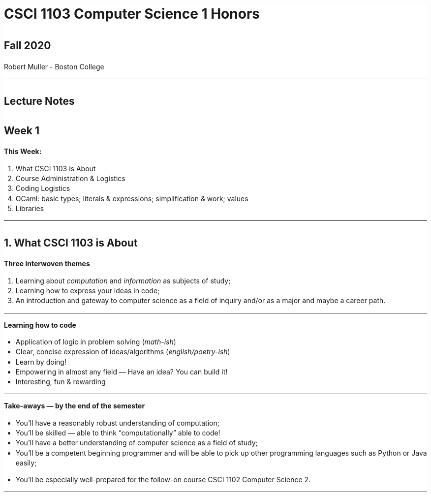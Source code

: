 # CSCI 1103 Computer Science 1 Honors

## Fall 2020

Robert Muller - Boston College

---

## Lecture Notes
## Week 1

**This Week:**

1. What CSCI 1103 is About
2. Course Administration & Logistics
3. Coding Logistics
4. OCaml: basic types; literals & expressions; simplification & work; values
5. Libraries

---

## 1. What CSCI 1103 is About

**Three interwoven themes**

1. Learning about *computation* and *information* as subjects of study;
2. Learning how to express your ideas in code;
3. An introduction and gateway to computer science as a field of inquiry and/or as a major and maybe a career path.

---

**Learning how to code**

+ Application of logic in problem solving (*math-ish*)
+ Clear, concise expression of ideas/algorithms (*english/poetry-ish*)
+ Learn by doing!
+ Empowering in almost any field — Have an idea? You can build it!
+ Interesting, fun & rewarding

---

**Take-aways — by the end of the semester**

+ You’ll have a reasonably robust understanding of computation;
+ You’ll be skilled — able to think “computationally” able to code!
+ You’ll have a better understanding of computer science as a field of study;
+ You’ll be a competent beginning programmer and will be able to pick up other programming languages such as Python or Java easily;

- You’ll be especially well-prepared for the follow-on course CSCI 1102 Computer Science 2.

---